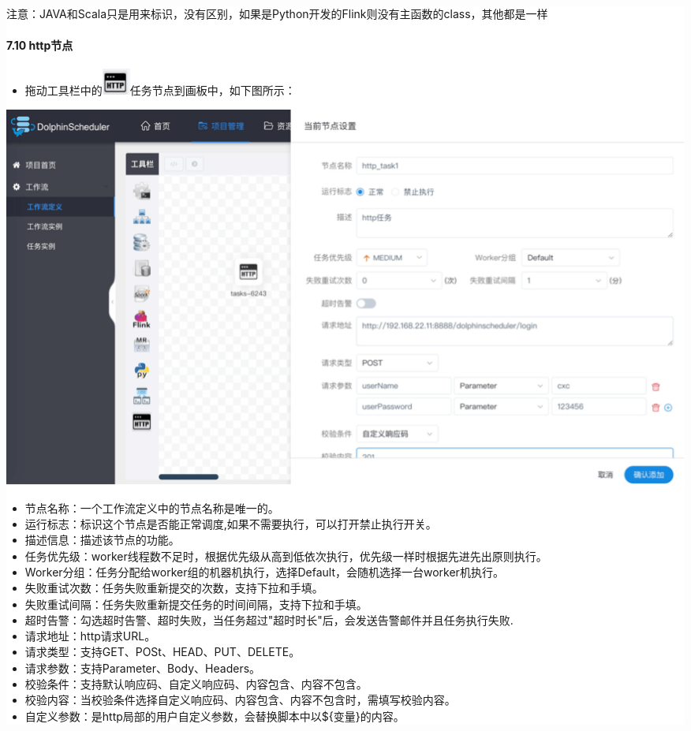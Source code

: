  注意：JAVA和Scala只是用来标识，没有区别，如果是Python开发的Flink则没有主函数的class，其他都是一样

#### 7.10 http节点  

  - 拖动工具栏中的<img src="/img/http.png" width="35"/>任务节点到画板中，如下图所示：

<p align="center">
   <img src="/img/http_edit.png" width="100%" />
 </p>

- 节点名称：一个工作流定义中的节点名称是唯一的。
- 运行标志：标识这个节点是否能正常调度,如果不需要执行，可以打开禁止执行开关。
- 描述信息：描述该节点的功能。
- 任务优先级：worker线程数不足时，根据优先级从高到低依次执行，优先级一样时根据先进先出原则执行。
- Worker分组：任务分配给worker组的机器机执行，选择Default，会随机选择一台worker机执行。
- 失败重试次数：任务失败重新提交的次数，支持下拉和手填。
- 失败重试间隔：任务失败重新提交任务的时间间隔，支持下拉和手填。
- 超时告警：勾选超时告警、超时失败，当任务超过"超时时长"后，会发送告警邮件并且任务执行失败.
- 请求地址：http请求URL。
- 请求类型：支持GET、POSt、HEAD、PUT、DELETE。
- 请求参数：支持Parameter、Body、Headers。
- 校验条件：支持默认响应码、自定义响应码、内容包含、内容不包含。
- 校验内容：当校验条件选择自定义响应码、内容包含、内容不包含时，需填写校验内容。
- 自定义参数：是http局部的用户自定义参数，会替换脚本中以${变量}的内容。

